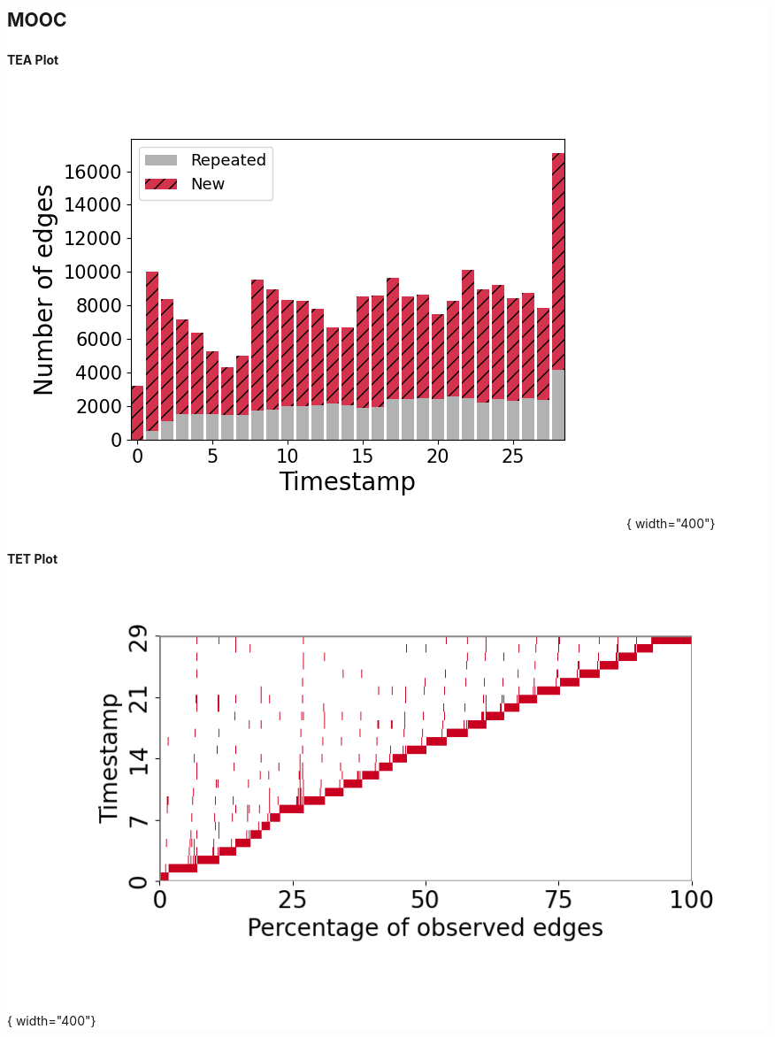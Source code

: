 
## MOOC
#### TEA Plot
![image](TEA/MOOC.png){ width="400"}
#### TET Plot
![image](TET/MOOC.png){ width="400"}
